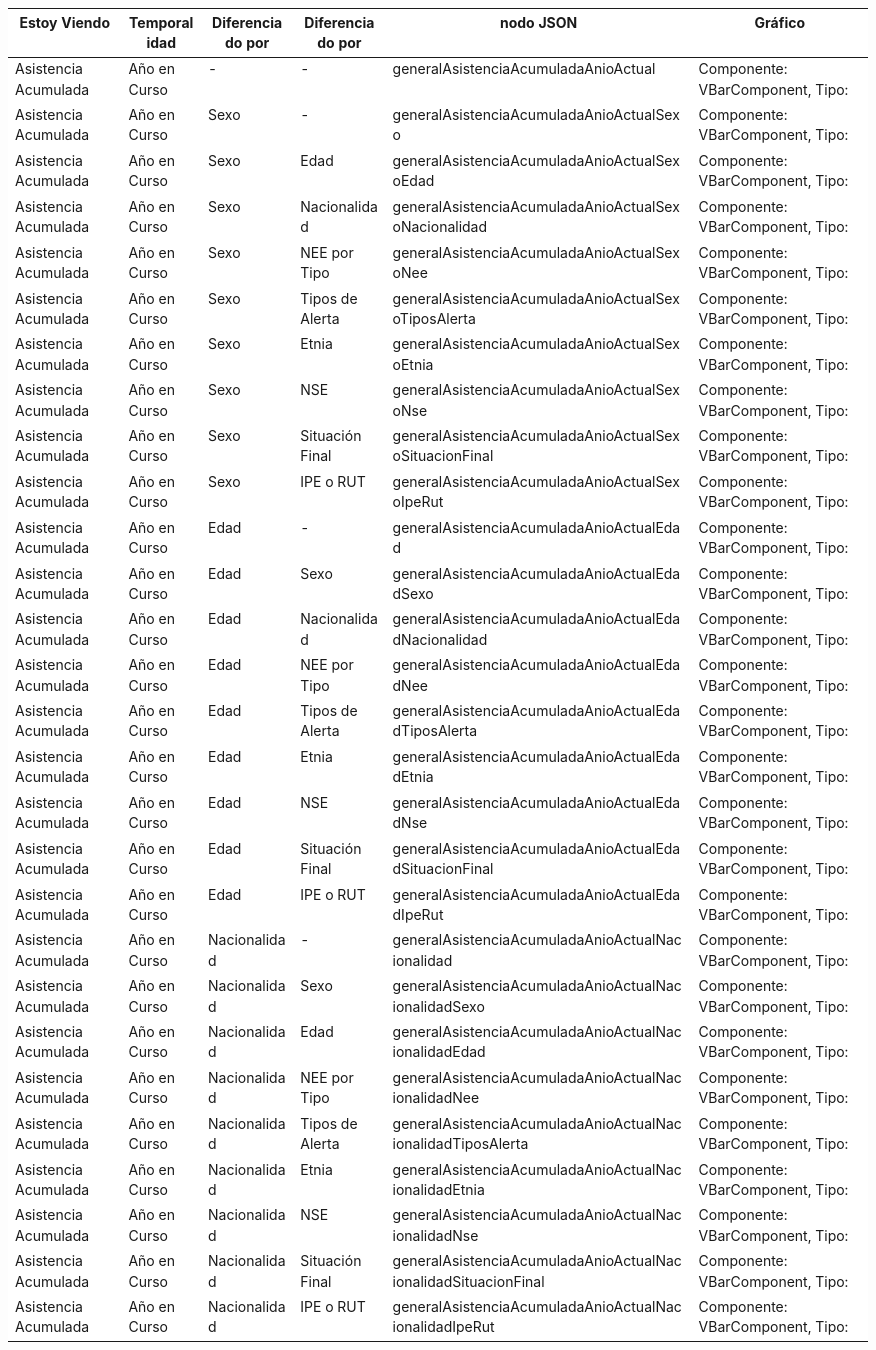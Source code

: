 | Estoy Viendo                           | Temporalidad | Diferenciado por | Diferenciado por | nodo JSON                                                          | Gráfico                          |
|----------------------------------------|--------------|------------------|------------------|--------------------------------------------------------------------|----------------------------------|
| Asistencia Acumulada                   | Año en Curso | -                | -                | generalAsistenciaAcumuladaAnioActual                               | Componente: VBarComponent, Tipo: |
| Asistencia Acumulada                   | Año en Curso | Sexo             | -                | generalAsistenciaAcumuladaAnioActualSexo                           | Componente: VBarComponent, Tipo: |
| Asistencia Acumulada                   | Año en Curso | Sexo             | Edad             | generalAsistenciaAcumuladaAnioActualSexoEdad                       | Componente: VBarComponent, Tipo: |
| Asistencia Acumulada                   | Año en Curso | Sexo             | Nacionalidad     | generalAsistenciaAcumuladaAnioActualSexoNacionalidad               | Componente: VBarComponent, Tipo: |
| Asistencia Acumulada                   | Año en Curso | Sexo             | NEE por Tipo     | generalAsistenciaAcumuladaAnioActualSexoNee                        | Componente: VBarComponent, Tipo: |
| Asistencia Acumulada                   | Año en Curso | Sexo             | Tipos de Alerta  | generalAsistenciaAcumuladaAnioActualSexoTiposAlerta                | Componente: VBarComponent, Tipo: |
| Asistencia Acumulada                   | Año en Curso | Sexo             | Etnia            | generalAsistenciaAcumuladaAnioActualSexoEtnia                      | Componente: VBarComponent, Tipo: |
| Asistencia Acumulada                   | Año en Curso | Sexo             | NSE              | generalAsistenciaAcumuladaAnioActualSexoNse                        | Componente: VBarComponent, Tipo: |
| Asistencia Acumulada                   | Año en Curso | Sexo             | Situación Final  | generalAsistenciaAcumuladaAnioActualSexoSituacionFinal             | Componente: VBarComponent, Tipo: |
| Asistencia Acumulada                   | Año en Curso | Sexo             | IPE o RUT        | generalAsistenciaAcumuladaAnioActualSexoIpeRut                     | Componente: VBarComponent, Tipo: |
| Asistencia Acumulada                   | Año en Curso | Edad             | -                | generalAsistenciaAcumuladaAnioActualEdad                           | Componente: VBarComponent, Tipo: |
| Asistencia Acumulada                   | Año en Curso | Edad             | Sexo             | generalAsistenciaAcumuladaAnioActualEdadSexo                       | Componente: VBarComponent, Tipo: |
| Asistencia Acumulada                   | Año en Curso | Edad             | Nacionalidad     | generalAsistenciaAcumuladaAnioActualEdadNacionalidad               | Componente: VBarComponent, Tipo: |
| Asistencia Acumulada                   | Año en Curso | Edad             | NEE por Tipo     | generalAsistenciaAcumuladaAnioActualEdadNee                        | Componente: VBarComponent, Tipo: |
| Asistencia Acumulada                   | Año en Curso | Edad             | Tipos de Alerta  | generalAsistenciaAcumuladaAnioActualEdadTiposAlerta                | Componente: VBarComponent, Tipo: |
| Asistencia Acumulada                   | Año en Curso | Edad             | Etnia            | generalAsistenciaAcumuladaAnioActualEdadEtnia                      | Componente: VBarComponent, Tipo: |
| Asistencia Acumulada                   | Año en Curso | Edad             | NSE              | generalAsistenciaAcumuladaAnioActualEdadNse                        | Componente: VBarComponent, Tipo: |
| Asistencia Acumulada                   | Año en Curso | Edad             | Situación Final  | generalAsistenciaAcumuladaAnioActualEdadSituacionFinal             | Componente: VBarComponent, Tipo: |
| Asistencia Acumulada                   | Año en Curso | Edad             | IPE o RUT        | generalAsistenciaAcumuladaAnioActualEdadIpeRut                     | Componente: VBarComponent, Tipo: |
| Asistencia Acumulada                   | Año en Curso | Nacionalidad     | -                | generalAsistenciaAcumuladaAnioActualNacionalidad                   | Componente: VBarComponent, Tipo: |
| Asistencia Acumulada                   | Año en Curso | Nacionalidad     | Sexo             | generalAsistenciaAcumuladaAnioActualNacionalidadSexo               | Componente: VBarComponent, Tipo: |
| Asistencia Acumulada                   | Año en Curso | Nacionalidad     | Edad             | generalAsistenciaAcumuladaAnioActualNacionalidadEdad               | Componente: VBarComponent, Tipo: |
| Asistencia Acumulada                   | Año en Curso | Nacionalidad     | NEE por Tipo     | generalAsistenciaAcumuladaAnioActualNacionalidadNee                | Componente: VBarComponent, Tipo: |
| Asistencia Acumulada                   | Año en Curso | Nacionalidad     | Tipos de Alerta  | generalAsistenciaAcumuladaAnioActualNacionalidadTiposAlerta        | Componente: VBarComponent, Tipo: |
| Asistencia Acumulada                   | Año en Curso | Nacionalidad     | Etnia            | generalAsistenciaAcumuladaAnioActualNacionalidadEtnia              | Componente: VBarComponent, Tipo: |
| Asistencia Acumulada                   | Año en Curso | Nacionalidad     | NSE              | generalAsistenciaAcumuladaAnioActualNacionalidadNse                | Componente: VBarComponent, Tipo: |
| Asistencia Acumulada                   | Año en Curso | Nacionalidad     | Situación Final  | generalAsistenciaAcumuladaAnioActualNacionalidadSituacionFinal     | Componente: VBarComponent, Tipo: |
| Asistencia Acumulada                   | Año en Curso | Nacionalidad     | IPE o RUT        | generalAsistenciaAcumuladaAnioActualNacionalidadIpeRut             | Componente: VBarComponent, Tipo: |